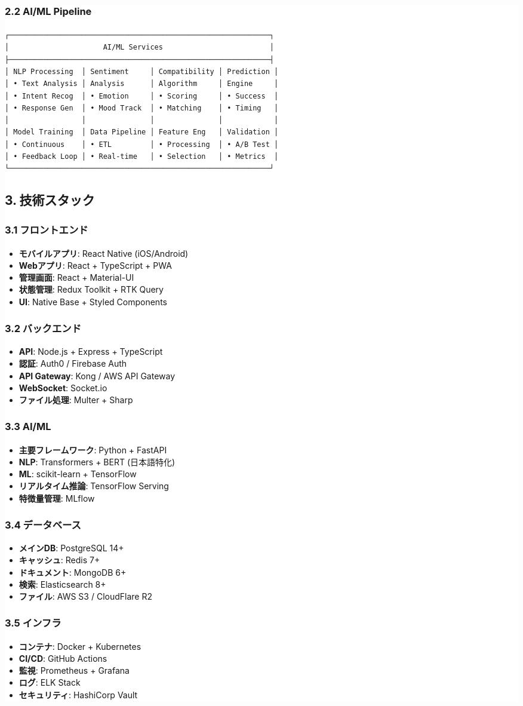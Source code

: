 
### 2.2 AI/ML Pipeline
```
┌─────────────────────────────────────────────────────────────┐
│                      AI/ML Services                         │
├─────────────────────────────────────────────────────────────┤
│ NLP Processing  │ Sentiment     │ Compatibility │ Prediction │
│ • Text Analysis │ Analysis      │ Algorithm     │ Engine     │
│ • Intent Recog  │ • Emotion     │ • Scoring     │ • Success  │
│ • Response Gen  │ • Mood Track  │ • Matching    │ • Timing   │
│                 │               │               │            │
│ Model Training  │ Data Pipeline │ Feature Eng   │ Validation │
│ • Continuous    │ • ETL         │ • Processing  │ • A/B Test │
│ • Feedback Loop │ • Real-time   │ • Selection   │ • Metrics  │
└─────────────────────────────────────────────────────────────┘
```

## 3. 技術スタック

### 3.1 フロントエンド
- **モバイルアプリ**: React Native (iOS/Android)
- **Webアプリ**: React + TypeScript + PWA
- **管理画面**: React + Material-UI
- **状態管理**: Redux Toolkit + RTK Query
- **UI**: Native Base + Styled Components

### 3.2 バックエンド
- **API**: Node.js + Express + TypeScript
- **認証**: Auth0 / Firebase Auth
- **API Gateway**: Kong / AWS API Gateway
- **WebSocket**: Socket.io
- **ファイル処理**: Multer + Sharp

### 3.3 AI/ML
- **主要フレームワーク**: Python + FastAPI
- **NLP**: Transformers + BERT (日本語特化)
- **ML**: scikit-learn + TensorFlow
- **リアルタイム推論**: TensorFlow Serving
- **特徴量管理**: MLflow

### 3.4 データベース
- **メインDB**: PostgreSQL 14+
- **キャッシュ**: Redis 7+
- **ドキュメント**: MongoDB 6+
- **検索**: Elasticsearch 8+
- **ファイル**: AWS S3 / CloudFlare R2

### 3.5 インフラ
- **コンテナ**: Docker + Kubernetes
- **CI/CD**: GitHub Actions
- **監視**: Prometheus + Grafana
- **ログ**: ELK Stack
- **セキュリティ**: HashiCorp Vault

